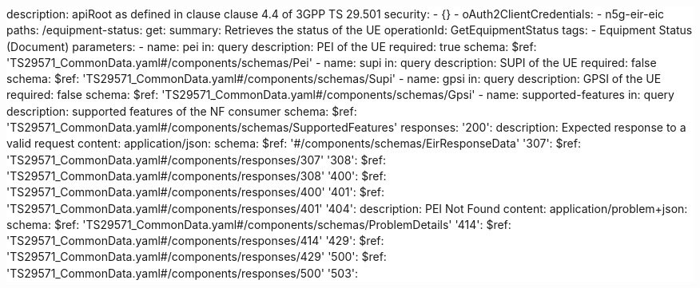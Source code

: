 description: apiRoot as defined in clause clause 4.4 of 3GPP TS 29.501
security:
\- {}
\- oAuth2ClientCredentials:
\- n5g-eir-eic
paths:
/equipment-status:
get:
summary: Retrieves the status of the UE
operationId: GetEquipmentStatus
tags:
\- Equipment Status (Document)
parameters:
\- name: pei
in: query
description: PEI of the UE
required: true
schema:
\$ref: \'TS29571_CommonData.yaml#/components/schemas/Pei\'
\- name: supi
in: query
description: SUPI of the UE
required: false
schema:
\$ref: \'TS29571_CommonData.yaml#/components/schemas/Supi\'
\- name: gpsi
in: query
description: GPSI of the UE
required: false
schema:
\$ref: \'TS29571_CommonData.yaml#/components/schemas/Gpsi\'
\- name: supported-features
in: query
description: supported features of the NF consumer
schema:
\$ref: \'TS29571_CommonData.yaml#/components/schemas/SupportedFeatures\'
responses:
\'200\':
description: Expected response to a valid request
content:
application/json:
schema:
\$ref: \'#/components/schemas/EirResponseData\'
\'307\':
\$ref: \'TS29571_CommonData.yaml#/components/responses/307\'
\'308\':
\$ref: \'TS29571_CommonData.yaml#/components/responses/308\'
\'400\':
\$ref: \'TS29571_CommonData.yaml#/components/responses/400\'
\'401\':
\$ref: \'TS29571_CommonData.yaml#/components/responses/401\'
\'404\':
description: PEI Not Found
content:
application/problem+json:
schema:
\$ref: \'TS29571_CommonData.yaml#/components/schemas/ProblemDetails\'
\'414\':
\$ref: \'TS29571_CommonData.yaml#/components/responses/414\'
\'429\':
\$ref: \'TS29571_CommonData.yaml#/components/responses/429\'
\'500\':
\$ref: \'TS29571_CommonData.yaml#/components/responses/500\'
\'503\':
